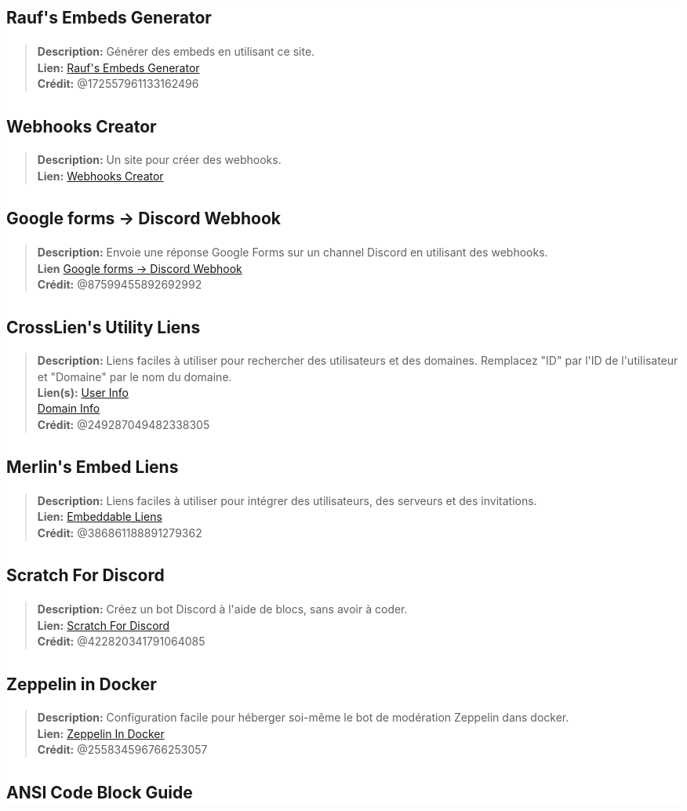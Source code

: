 ## Rauf's Embeds Generator

> **Description:** Générer des embeds en utilisant ce site.   <br/>
**Lien:** [Rauf's Embeds Generator](https://embed.rauf.wtf/)   <br/>
**Crédit:** @172557961133162496

## Webhooks Creator

> **Description:** Un site pour créer des webhooks.   <br/>
**Lien:** [Webhooks Creator](https://webhook.site/)

## Google forms -> Discord Webhook

> **Description:** Envoie une réponse Google Forms sur un channel Discord en utilisant des webhooks.  <br/>
**Lien** [Google forms -> Discord Webhook](https://github.com/Iku/Google-Forms-to-Discord)  <br/>
**Crédit:** @87599455892692992

## CrossLien's Utility Liens

> **Description:** Liens faciles à utiliser pour rechercher des utilisateurs et des domaines. Remplacez "ID" par l'ID de l'utilisateur et "Domaine" par le nom du domaine.  <br/>
**Lien(s):** [User Info](https://crss.Lien/u/ID) <br/>
[Domain Info](https://crss.Lien/d/Domain)  <br/>
**Crédit:** @249287049482338305

## Merlin's Embed Liens

> **Description:** Liens faciles à utiliser pour intégrer des utilisateurs, des serveurs et des invitations.<br/>
**Lien:** [Embeddable Liens](https://url.wtf) <br/>
**Crédit:** @386861188891279362

## Scratch For Discord

> **Description:** Créez un bot Discord à l'aide de blocs, sans avoir à coder.  <br/>
**Lien:** [Scratch For Discord](https://scratch-for-discord.com/)  <br/>
**Crédit:** @422820341791064085

## Zeppelin in Docker

> **Description:** Configuration facile pour héberger soi-même le bot de modération Zeppelin dans docker.   <br/>
**Lien:** [Zeppelin In Docker](https://github.com/Benricheson101/ZeppelinBot#running-the-bot-with-docker)   <br/>
**Crédit:** @255834596766253057

## ANSI Code Block Guide
